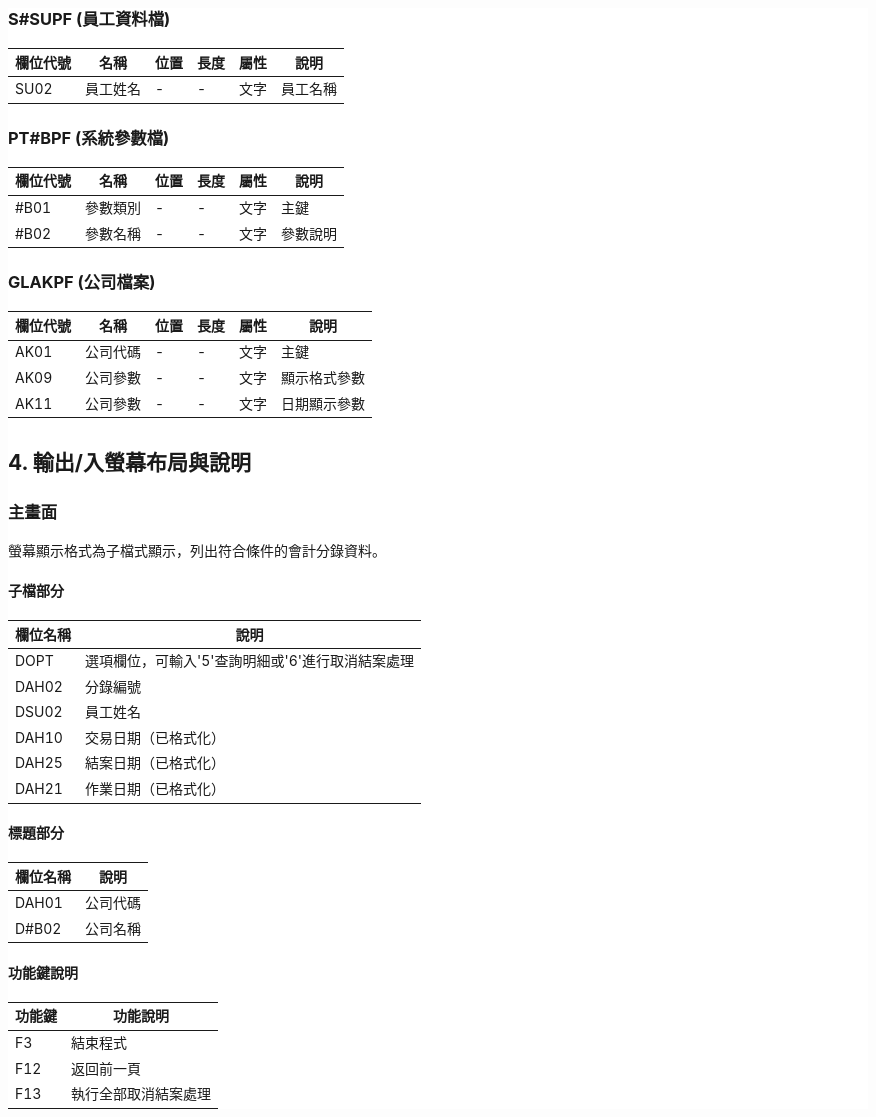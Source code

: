 ### S#SUPF (員工資料檔)
| 欄位代號 | 名稱 | 位置 | 長度 | 屬性 | 說明 |
|---------|------|------|------|------|------|
| SU02 | 員工姓名 | - | - | 文字 | 員工名稱 |

### PT#BPF (系統參數檔)
| 欄位代號 | 名稱 | 位置 | 長度 | 屬性 | 說明 |
|---------|------|------|------|------|------|
| #B01 | 參數類別 | - | - | 文字 | 主鍵 |
| #B02 | 參數名稱 | - | - | 文字 | 參數說明 |

### GLAKPF (公司檔案)
| 欄位代號 | 名稱 | 位置 | 長度 | 屬性 | 說明 |
|---------|------|------|------|------|------|
| AK01 | 公司代碼 | - | - | 文字 | 主鍵 |
| AK09 | 公司參數 | - | - | 文字 | 顯示格式參數 |
| AK11 | 公司參數 | - | - | 文字 | 日期顯示參數 |

## 4. 輸出/入螢幕布局與說明

### 主畫面
螢幕顯示格式為子檔式顯示，列出符合條件的會計分錄資料。

#### 子檔部分
| 欄位名稱 | 說明 |
|---------|------|
| DOPT | 選項欄位，可輸入'5'查詢明細或'6'進行取消結案處理 |
| DAH02 | 分錄編號 |
| DSU02 | 員工姓名 |
| DAH10 | 交易日期（已格式化） |
| DAH25 | 結案日期（已格式化） |
| DAH21 | 作業日期（已格式化） |

#### 標題部分
| 欄位名稱 | 說明 |
|---------|------|
| DAH01 | 公司代碼 |
| D#B02 | 公司名稱 |

#### 功能鍵說明
| 功能鍵 | 功能說明 |
|--------|---------|
| F3 | 結束程式 |
| F12 | 返回前一頁 |
| F13 | 執行全部取消結案處理 |
